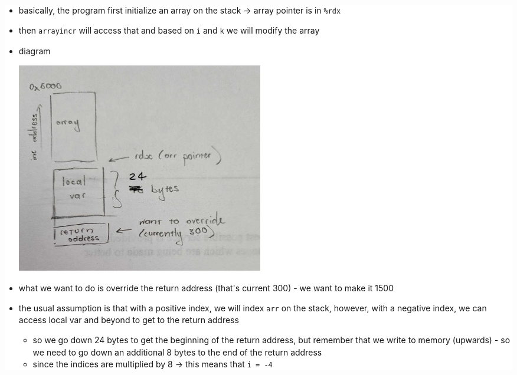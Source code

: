   - basically, the program first initialize an array on the stack &rightarrow; array pointer is in `%rdx`

  - then `arrayincr` will access that and based on `i` and `k` we will modify the array

  - diagram

    <img src="pictures/image-20230930213206105.png" alt="image-20230930213206105" style="zoom:40%;" />	

  - what we want to do is override the return address (that's current 300) - we want to make it 1500

  - the usual assumption is that with a positive index, we will index `arr` on the stack, however, with a negative index, we can access local var and beyond to get to the return address

    - so we go down 24 bytes to get the beginning of the return address, but remember that we write to memory (upwards) - so we need to go down an additional 8 bytes to the end of the return address
    - since the indices are multiplied by 8 &rightarrow; this means that `i = -4`
